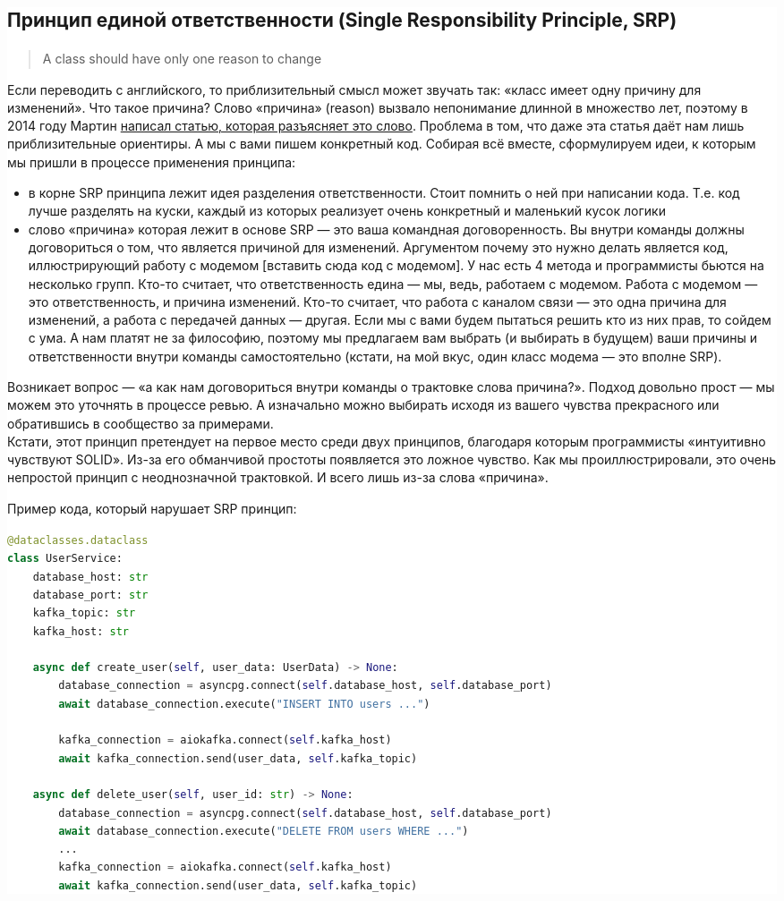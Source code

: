 ## Принцип единой ответственности (Single Responsibility Principle, SRP)

> A class should have only one reason to change

Если переводить с английского, то приблизительный смысл может звучать так: «класс имеет одну причину для изменений». Что такое причина? Слово «причина» (reason) вызвало непонимание длинной в множество лет, поэтому в 2014 году Мартин [написал статью, которая разъясняет это слово](https://blog.cleancoder.com/uncle-bob/2014/05/08/SingleReponsibilityPrinciple.html). Проблема в том, что даже эта статья даёт нам лишь приблизительные ориентиры. А мы с вами пишем конкретный код. Собирая всё вместе, сформулируем идеи, к которым мы пришли в процессе применения принципа:

* в корне SRP принципа лежит идея разделения ответственности. Стоит помнить о ней при написании кода. Т.е. код лучше разделять на куски, каждый из которых реализует очень конкретный и маленький кусок логики  
* слово «причина» которая лежит в основе SRP — это ваша командная договоренность. Вы внутри команды должны договориться о том, что является причиной для изменений. Аргументом почему это нужно делать является код, иллюстрирующий работу с модемом \[вставить сюда код с модемом\]. У нас есть 4 метода и программисты бьются на несколько групп. Кто-то считает, что ответственность едина — мы, ведь, работаем с модемом. Работа с модемом — это ответственность, и причина изменений. Кто-то считает, что работа с каналом связи — это одна причина для изменений, а работа с передачей данных — другая. Если мы с вами будем пытаться решить кто из них прав, то сойдем с ума. А нам платят не за философию, поэтому мы предлагаем вам выбрать (и выбирать в будущем) ваши причины и ответственности внутри команды самостоятельно (кстати, на мой вкус, один класс модема — это вполне SRP).

Возникает вопрос — «а как нам договориться внутри команды о трактовке слова причина?». Подход довольно прост — мы можем это уточнять в процессе ревью. А изначально можно выбирать исходя из вашего чувства прекрасного или обратившись в сообщество за примерами.  
Кстати, этот принцип претендует на первое место среди двух принципов, благодаря которым программисты «интуитивно чувствуют SOLID». Из-за его обманчивой простоты появляется это ложное чувство. Как мы проиллюстрировали, это очень непростой принцип с неоднозначной трактовкой. И всего лишь из-за слова «причина».

Пример кода, который нарушает SRP принцип:

```python
@dataclasses.dataclass  
class UserService:  
    database_host: str  
    database_port: str  
    kafka_topic: str  
    kafka_host: str  
   
    async def create_user(self, user_data: UserData) -> None:  
        database_connection = asyncpg.connect(self.database_host, self.database_port)  
        await database_connection.execute("INSERT INTO users ...")  
   
        kafka_connection = aiokafka.connect(self.kafka_host)  
        await kafka_connection.send(user_data, self.kafka_topic)  
   
    async def delete_user(self, user_id: str) -> None:  
        database_connection = asyncpg.connect(self.database_host, self.database_port)  
        await database_connection.execute("DELETE FROM users WHERE ...")  
        ...
        kafka_connection = aiokafka.connect(self.kafka_host)  
        await kafka_connection.send(user_data, self.kafka_topic)
```
